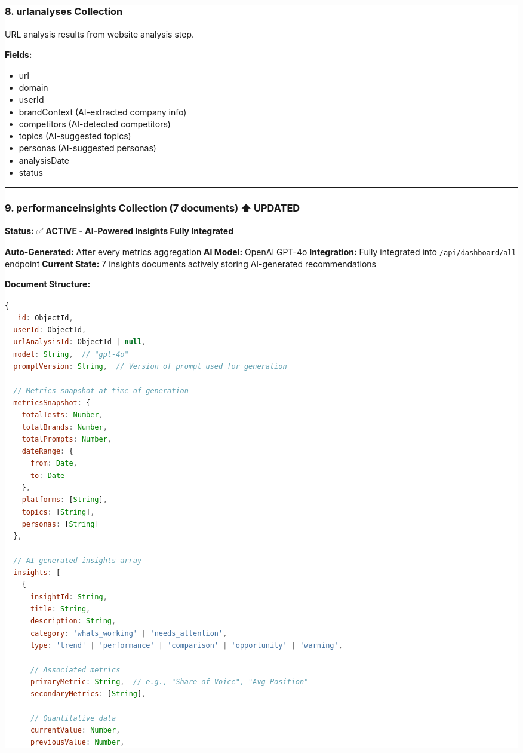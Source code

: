 
### 8. **urlanalyses** Collection
URL analysis results from website analysis step.

**Fields:**
- url
- domain
- userId
- brandContext (AI-extracted company info)
- competitors (AI-detected competitors)
- topics (AI-suggested topics)
- personas (AI-suggested personas)
- analysisDate
- status

---

### 9. **performanceinsights** Collection (7 documents) ⬆️ UPDATED
**Status:** ✅ **ACTIVE - AI-Powered Insights Fully Integrated**

**Auto-Generated:** After every metrics aggregation
**AI Model:** OpenAI GPT-4o
**Integration:** Fully integrated into `/api/dashboard/all` endpoint
**Current State:** 7 insights documents actively storing AI-generated recommendations

**Document Structure:**
```javascript
{
  _id: ObjectId,
  userId: ObjectId,
  urlAnalysisId: ObjectId | null,
  model: String,  // "gpt-4o"
  promptVersion: String,  // Version of prompt used for generation

  // Metrics snapshot at time of generation
  metricsSnapshot: {
    totalTests: Number,
    totalBrands: Number,
    totalPrompts: Number,
    dateRange: {
      from: Date,
      to: Date
    },
    platforms: [String],
    topics: [String],
    personas: [String]
  },

  // AI-generated insights array
  insights: [
    {
      insightId: String,
      title: String,
      description: String,
      category: 'whats_working' | 'needs_attention',
      type: 'trend' | 'performance' | 'comparison' | 'opportunity' | 'warning',

      // Associated metrics
      primaryMetric: String,  // e.g., "Share of Voice", "Avg Position"
      secondaryMetrics: [String],

      // Quantitative data
      currentValue: Number,
      previousValue: Number,
```